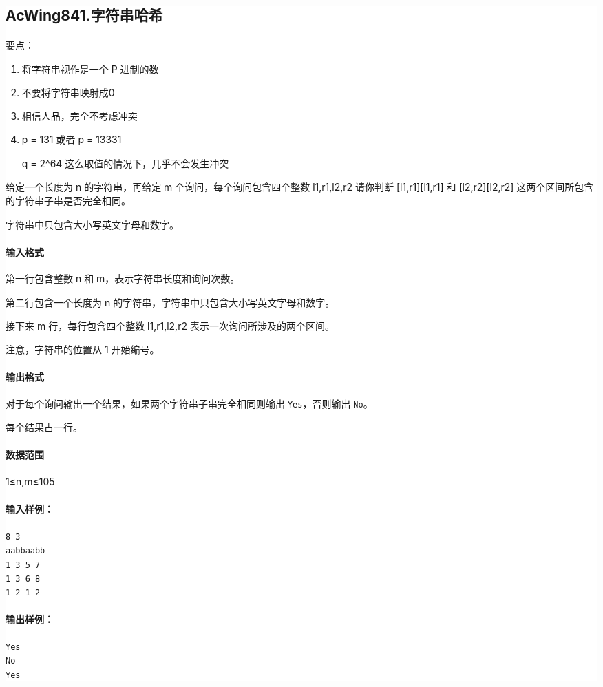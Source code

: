 ## AcWing841.字符串哈希

要点：

1. 将字符串视作是一个 P 进制的数

2. 不要将字符串映射成0

3. 相信人品，完全不考虑冲突

4. p = 131 或者 p = 13331

    q = 2^64        这么取值的情况下，几乎不会发生冲突





给定一个长度为 n 的字符串，再给定 m 个询问，每个询问包含四个整数 l1,r1,l2,r2 请你判断 [l1,r1][l1,r1] 和 [l2,r2][l2,r2] 这两个区间所包含的字符串子串是否完全相同。

字符串中只包含大小写英文字母和数字。

#### 输入格式

第一行包含整数 n 和 m，表示字符串长度和询问次数。

第二行包含一个长度为 n 的字符串，字符串中只包含大小写英文字母和数字。

接下来 m 行，每行包含四个整数 l1,r1,l2,r2 表示一次询问所涉及的两个区间。

注意，字符串的位置从 1 开始编号。

#### 输出格式

对于每个询问输出一个结果，如果两个字符串子串完全相同则输出 `Yes`，否则输出 `No`。

每个结果占一行。

#### 数据范围

1≤n,m≤105

#### 输入样例：

```
8 3
aabbaabb
1 3 5 7
1 3 6 8
1 2 1 2
```

#### 输出样例：

```
Yes
No
Yes
```
